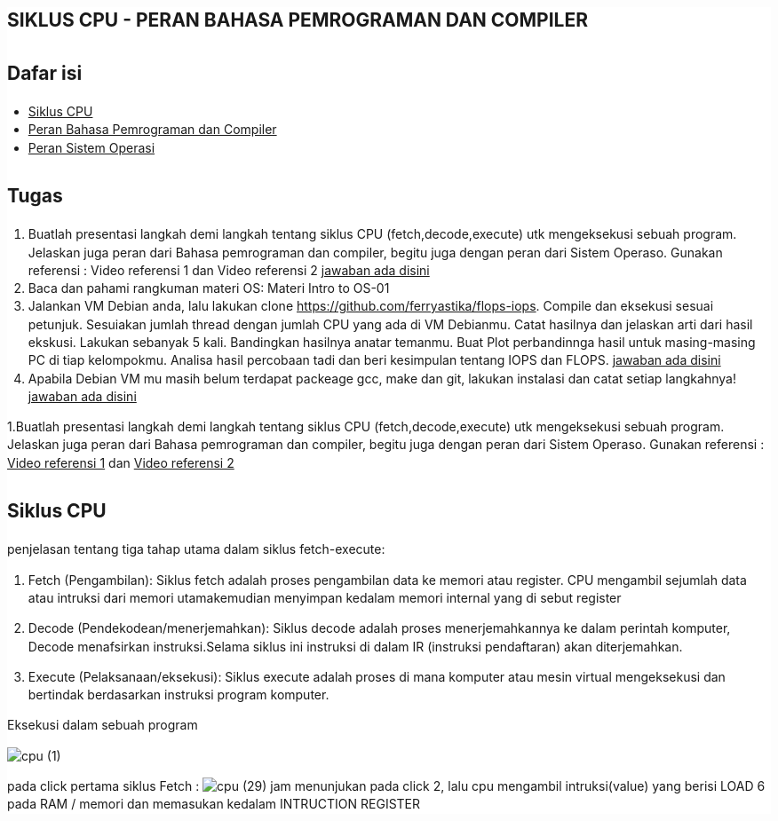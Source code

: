 ## SIKLUS CPU - PERAN BAHASA PEMROGRAMAN DAN COMPILER

## Dafar isi 
- [Siklus CPU](#siklus-cpu)
- [ Peran Bahasa Pemrograman dan Compiler](#peran-bahasa-pemrograman-dan-compiler)
- [Peran Sistem Operasi](#peran-sistem-operasi)

## Tugas 

1. Buatlah presentasi langkah demi langkah tentang siklus CPU (fetch,decode,execute) utk mengeksekusi sebuah program. Jelaskan juga peran dari Bahasa pemrograman dan compiler, begitu juga dengan peran dari Sistem Operaso. Gunakan referensi : Video referensi 1 dan Video referensi 2 [jawaban ada disini](#siklus-cpu) 
2. Baca dan pahami rangkuman materi OS: Materi Intro to OS-01
3. Jalankan VM Debian anda, lalu lakukan clone https://github.com/ferryastika/flops-iops. Compile dan eksekusi sesuai petunjuk. Sesuiakan jumlah thread dengan jumlah CPU yang ada di VM Debianmu. Catat hasilnya dan jelaskan arti dari hasil ekskusi. Lakukan sebanyak 5 kali. Bandingkan hasilnya anatar temanmu. Buat Plot perbandinnga hasil untuk masing-masing PC di tiap kelompokmu. Analisa hasil percobaan tadi dan beri kesimpulan tentang IOPS dan FLOPS. [jawaban ada disini](#cloning)
4. Apabila Debian VM mu masih belum terdapat packeage gcc, make dan git, lakukan instalasi dan catat setiap langkahnya! [jawaban ada disini](#install-packeage)

1.Buatlah presentasi langkah demi langkah tentang siklus CPU (fetch,decode,execute) utk mengeksekusi sebuah program. Jelaskan juga peran dari Bahasa pemrograman dan compiler, begitu juga dengan peran dari Sistem Operaso. Gunakan referensi : [Video referensi 1](https://www.youtube.com/watch?v=Z5JC9Ve1sfI) dan [Video referensi 2](https://www.youtube.com/watch?v=jFDMZpkUWCw)

## Siklus CPU 


penjelasan tentang tiga tahap utama dalam siklus fetch-execute: 

1. Fetch (Pengambilan):
Siklus fetch adalah proses pengambilan data ke memori atau register. CPU mengambil sejumlah data atau intruksi dari memori utamakemudian menyimpan kedalam memori internal yang di sebut register

2. Decode (Pendekodean/menerjemahkan):
Siklus decode adalah proses menerjemahkannya ke dalam perintah komputer, Decode menafsirkan instruksi.Selama siklus ini instruksi di dalam IR (instruksi pendaftaran) akan diterjemahkan.

3. Execute (Pelaksanaan/eksekusi):
Siklus execute adalah  proses di mana komputer atau mesin virtual mengeksekusi dan bertindak berdasarkan instruksi program komputer.

Eksekusi dalam sebuah program

![cpu (1)](https://github.com/StalisAhmadSholeh/SysOP24-3123521010/assets/160557634/566da58b-c555-4807-b3d9-7147613118de)

pada click pertama siklus Fetch :
![cpu (29)](https://github.com/StalisAhmadSholeh/SysOP24-3123521010/assets/160557634/5210d90c-12a8-4912-82d2-7b53d37a7130)
jam menunjukan pada click 2, lalu cpu mengambil intruksi(value) yang berisi LOAD 6 pada RAM / memori  dan memasukan kedalam INTRUCTION REGISTER 
